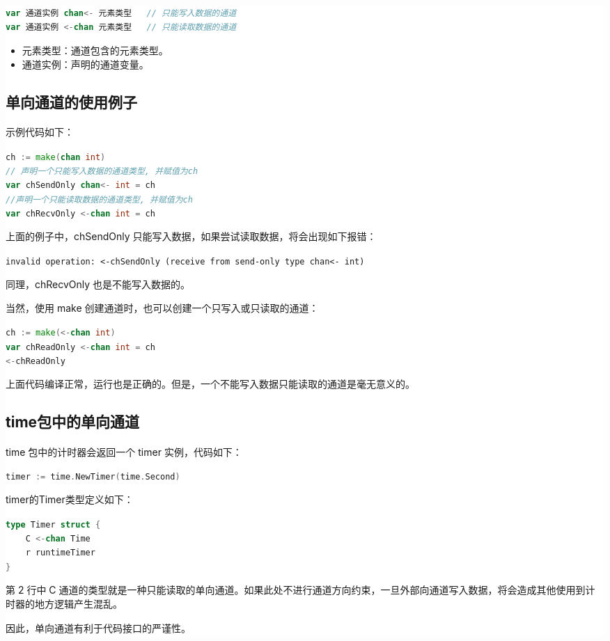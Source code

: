 ```go
var 通道实例 chan<- 元素类型   // 只能写入数据的通道
var 通道实例 <-chan 元素类型   // 只能读取数据的通道
```

- 元素类型：通道包含的元素类型。
- 通道实例：声明的通道变量。

## 单向通道的使用例子

示例代码如下：

```go
ch := make(chan int)
// 声明一个只能写入数据的通道类型, 并赋值为ch
var chSendOnly chan<- int = ch
//声明一个只能读取数据的通道类型, 并赋值为ch
var chRecvOnly <-chan int = ch
```

上面的例子中，chSendOnly 只能写入数据，如果尝试读取数据，将会出现如下报错：

```
invalid operation: <-chSendOnly (receive from send-only type chan<- int)
```

同理，chRecvOnly 也是不能写入数据的。

当然，使用 make 创建通道时，也可以创建一个只写入或只读取的通道：

```go
ch := make(<-chan int)
var chReadOnly <-chan int = ch
<-chReadOnly
```

上面代码编译正常，运行也是正确的。但是，一个不能写入数据只能读取的通道是毫无意义的。

## time包中的单向通道

time 包中的计时器会返回一个 timer 实例，代码如下：

```go
timer := time.NewTimer(time.Second)
```

timer的Timer类型定义如下：

```go
type Timer struct {
    C <-chan Time
    r runtimeTimer
}
```

第 2 行中 C 通道的类型就是一种只能读取的单向通道。如果此处不进行通道方向约束，一旦外部向通道写入数据，将会造成其他使用到计时器的地方逻辑产生混乱。

因此，单向通道有利于代码接口的严谨性。
